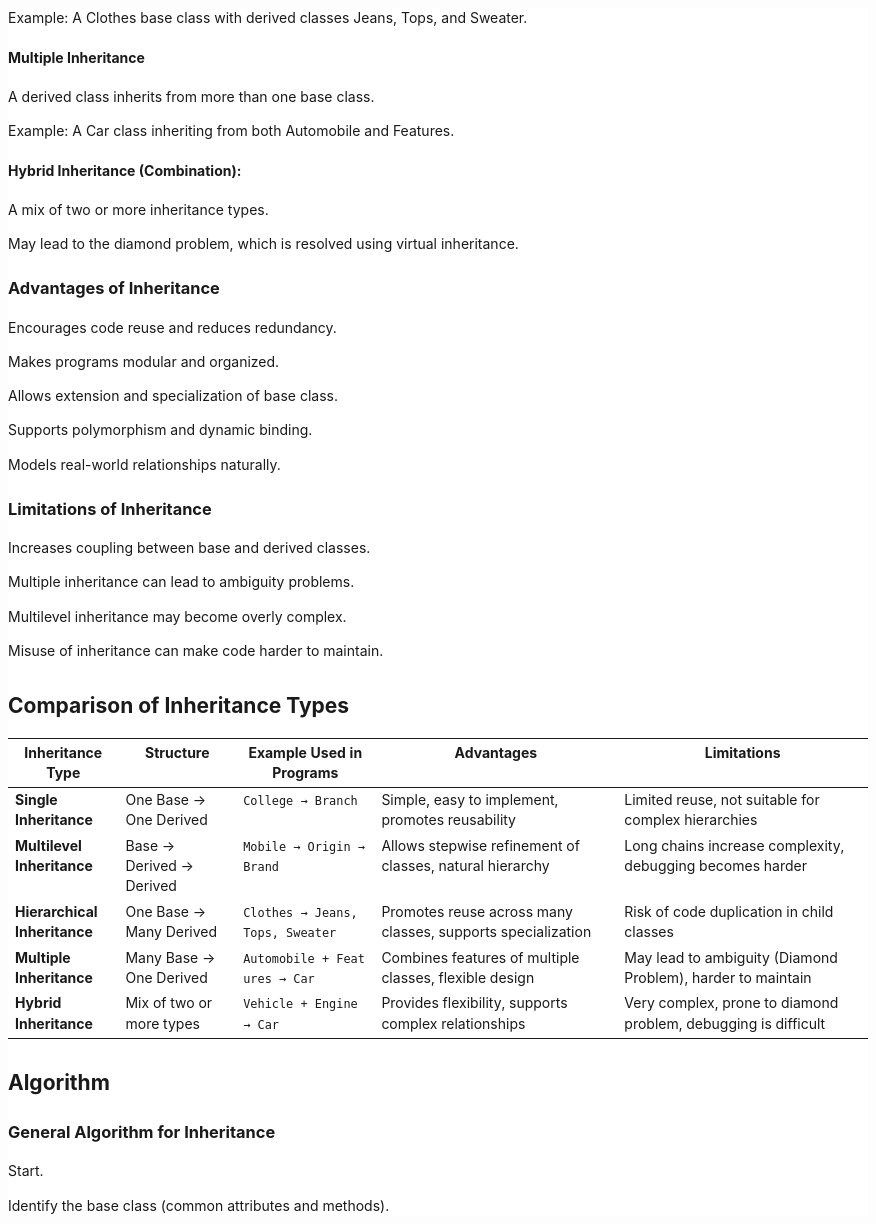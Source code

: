 Example: A Clothes base class with derived classes Jeans, Tops, and Sweater.

#### Multiple Inheritance

A derived class inherits from more than one base class.

Example: A Car class inheriting from both Automobile and Features.

#### Hybrid Inheritance (Combination):

A mix of two or more inheritance types.

May lead to the diamond problem, which is resolved using virtual inheritance.

### Advantages of Inheritance

Encourages code reuse and reduces redundancy.

Makes programs modular and organized.

Allows extension and specialization of base class.

Supports polymorphism and dynamic binding.

Models real-world relationships naturally.

### Limitations of Inheritance

Increases coupling between base and derived classes.

Multiple inheritance can lead to ambiguity problems.

Multilevel inheritance may become overly complex.

Misuse of inheritance can make code harder to maintain.

##  Comparison of Inheritance Types
| **Inheritance Type**         | **Structure**            | **Example Used in Programs**     | **Advantages**                                              | **Limitations**                                                |
| ---------------------------- | ------------------------ | -------------------------------- | ----------------------------------------------------------- | -------------------------------------------------------------- |
| **Single Inheritance**       | One Base → One Derived   | `College → Branch`               | Simple, easy to implement, promotes reusability             | Limited reuse, not suitable for complex hierarchies            |
| **Multilevel Inheritance**   | Base → Derived → Derived | `Mobile → Origin → Brand`        | Allows stepwise refinement of classes, natural hierarchy    | Long chains increase complexity, debugging becomes harder      |
| **Hierarchical Inheritance** | One Base → Many Derived  | `Clothes → Jeans, Tops, Sweater` | Promotes reuse across many classes, supports specialization | Risk of code duplication in child classes                      |
| **Multiple Inheritance**     | Many Base → One Derived  | `Automobile + Features → Car`    | Combines features of multiple classes, flexible design      | May lead to ambiguity (Diamond Problem), harder to maintain    |
| **Hybrid Inheritance**       | Mix of two or more types | `Vehicle + Engine → Car`         | Provides flexibility, supports complex relationships        | Very complex, prone to diamond problem, debugging is difficult |

## Algorithm
### General Algorithm for Inheritance

Start.

Identify the base class (common attributes and methods).
